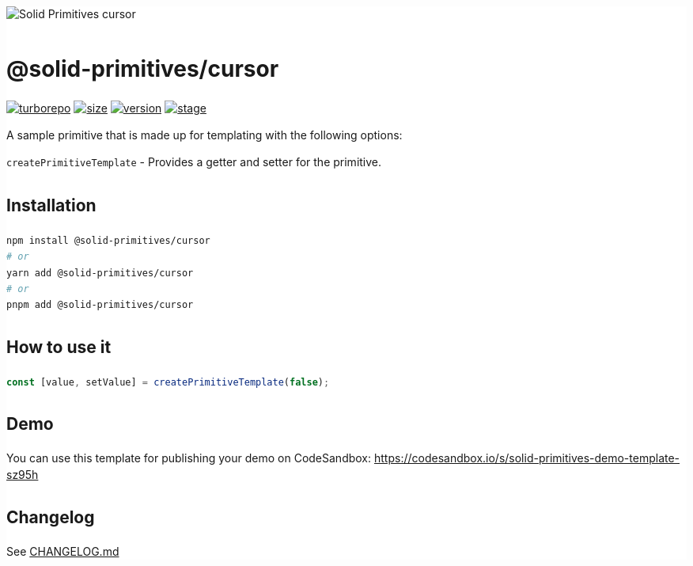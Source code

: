 <p>
  <img width="100%" src="https://assets.solidjs.com/banner?type=Primitives&background=tiles&project=cursor" alt="Solid Primitives cursor">
</p>

# @solid-primitives/cursor

[![turborepo](https://img.shields.io/badge/built%20with-turborepo-cc00ff.svg?style=for-the-badge&logo=turborepo)](https://turborepo.org/)
[![size](https://img.shields.io/bundlephobia/minzip/@solid-primitives/cursor?style=for-the-badge&label=size)](https://bundlephobia.com/package/@solid-primitives/cursor)
[![version](https://img.shields.io/npm/v/@solid-primitives/cursor?style=for-the-badge)](https://www.npmjs.com/package/@solid-primitives/cursor)
[![stage](https://img.shields.io/endpoint?style=for-the-badge&url=https%3A%2F%2Fraw.githubusercontent.com%2Fsolidjs-community%2Fsolid-primitives%2Fmain%2Fassets%2Fbadges%2Fstage-0.json)](https://github.com/solidjs-community/solid-primitives#contribution-process)

A sample primitive that is made up for templating with the following options:

`createPrimitiveTemplate` - Provides a getter and setter for the primitive.

## Installation

```bash
npm install @solid-primitives/cursor
# or
yarn add @solid-primitives/cursor
# or
pnpm add @solid-primitives/cursor
```

## How to use it

```ts
const [value, setValue] = createPrimitiveTemplate(false);
```

## Demo

You can use this template for publishing your demo on CodeSandbox: https://codesandbox.io/s/solid-primitives-demo-template-sz95h

## Changelog

See [CHANGELOG.md](./CHANGELOG.md)
